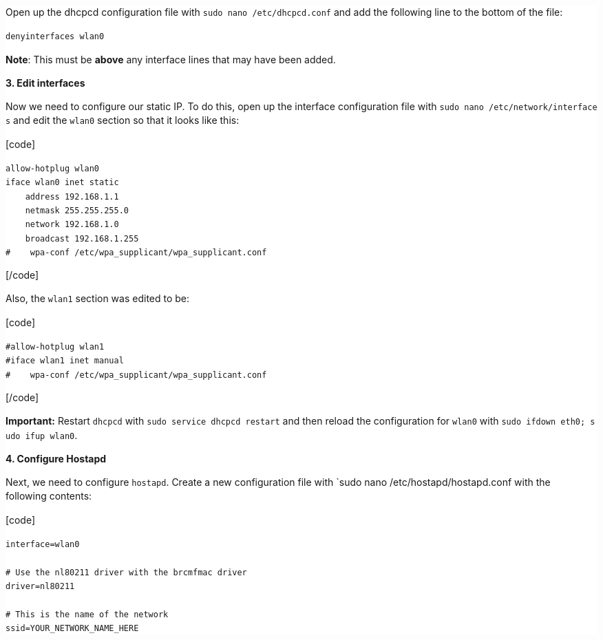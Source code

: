 Open up the dhcpcd configuration file with `sudo nano /etc/dhcpcd.conf` and
add the following line to the bottom of the file:

`denyinterfaces wlan0`

**Note**: This must be **above** any interface lines that may have been added.

**3\. Edit interfaces**

Now we need to configure our static IP. To do this, open up the interface
configuration file with `sudo nano /etc/network/interfaces` and edit the
`wlan0` section so that it looks like this:

[code]

    allow-hotplug wlan0
    iface wlan0 inet static
        address 192.168.1.1
        netmask 255.255.255.0
        network 192.168.1.0
        broadcast 192.168.1.255
    #    wpa-conf /etc/wpa_supplicant/wpa_supplicant.conf
    
[/code]

Also, the `wlan1` section was edited to be:

[code]

    #allow-hotplug wlan1
    #iface wlan1 inet manual
    #    wpa-conf /etc/wpa_supplicant/wpa_supplicant.conf
    
[/code]

**Important:** Restart `dhcpcd` with `sudo service dhcpcd restart` and then reload the configuration for `wlan0` with `sudo ifdown eth0; sudo ifup wlan0`.

**4\. Configure Hostapd**

Next, we need to configure `hostapd`. Create a new configuration file with
`sudo nano /etc/hostapd/hostapd.conf with the following contents:

[code]

    interface=wlan0
    
    # Use the nl80211 driver with the brcmfmac driver
    driver=nl80211
    
    # This is the name of the network
    ssid=YOUR_NETWORK_NAME_HERE
    